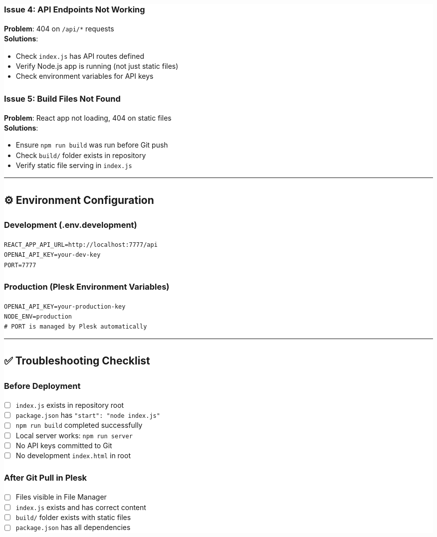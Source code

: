 ### Issue 4: API Endpoints Not Working
**Problem**: 404 on `/api/*` requests  
**Solutions**:
- Check `index.js` has API routes defined
- Verify Node.js app is running (not just static files)
- Check environment variables for API keys

### Issue 5: Build Files Not Found
**Problem**: React app not loading, 404 on static files  
**Solutions**:
- Ensure `npm run build` was run before Git push
- Check `build/` folder exists in repository
- Verify static file serving in `index.js`

---

## ⚙️ Environment Configuration

### Development (.env.development)
```env
REACT_APP_API_URL=http://localhost:7777/api
OPENAI_API_KEY=your-dev-key
PORT=7777
```

### Production (Plesk Environment Variables)
```env
OPENAI_API_KEY=your-production-key
NODE_ENV=production
# PORT is managed by Plesk automatically
```

---

## ✅ Troubleshooting Checklist

### Before Deployment
- [ ] `index.js` exists in repository root
- [ ] `package.json` has `"start": "node index.js"`
- [ ] `npm run build` completed successfully
- [ ] Local server works: `npm run server`
- [ ] No API keys committed to Git
- [ ] No development `index.html` in root

### After Git Pull in Plesk
- [ ] Files visible in File Manager
- [ ] `index.js` exists and has correct content
- [ ] `build/` folder exists with static files
- [ ] `package.json` has all dependencies
